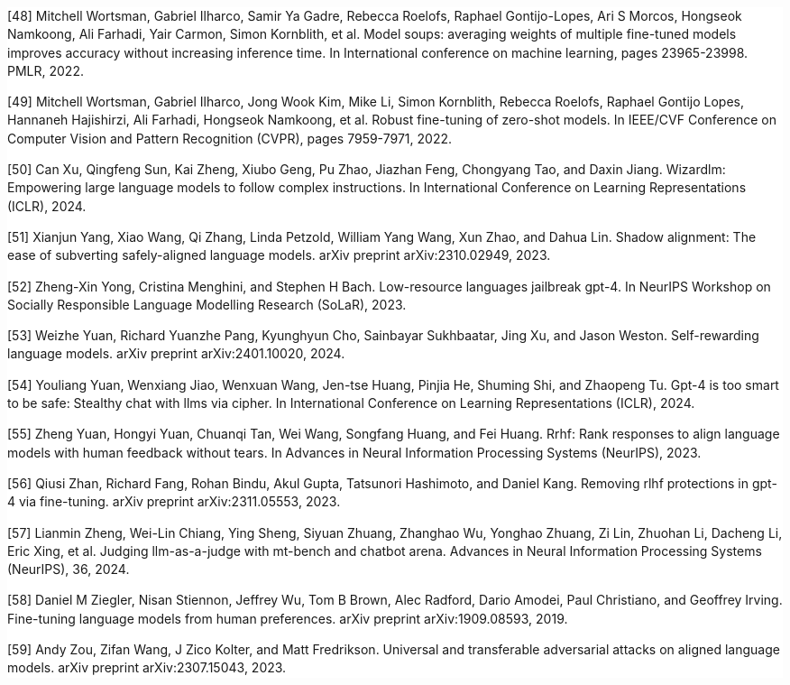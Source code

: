 [48] Mitchell Wortsman, Gabriel Ilharco, Samir Ya Gadre, Rebecca Roelofs, Raphael Gontijo-Lopes, Ari S Morcos, Hongseok Namkoong, Ali Farhadi, Yair Carmon, Simon Kornblith, et al. Model soups: averaging weights of multiple fine-tuned models improves accuracy without increasing inference time. In International conference on machine learning, pages 23965-23998. PMLR, 2022.

[49] Mitchell Wortsman, Gabriel Ilharco, Jong Wook Kim, Mike Li, Simon Kornblith, Rebecca Roelofs, Raphael Gontijo Lopes, Hannaneh Hajishirzi, Ali Farhadi, Hongseok Namkoong, et al. Robust fine-tuning of zero-shot models. In IEEE/CVF Conference on Computer Vision and Pattern Recognition (CVPR), pages 7959-7971, 2022.

[50] Can Xu, Qingfeng Sun, Kai Zheng, Xiubo Geng, Pu Zhao, Jiazhan Feng, Chongyang Tao, and Daxin Jiang. Wizardlm: Empowering large language models to follow complex instructions. In International Conference on Learning Representations (ICLR), 2024.

[51] Xianjun Yang, Xiao Wang, Qi Zhang, Linda Petzold, William Yang Wang, Xun Zhao, and Dahua Lin. Shadow alignment: The ease of subverting safely-aligned language models. arXiv preprint arXiv:2310.02949, 2023.

[52] Zheng-Xin Yong, Cristina Menghini, and Stephen H Bach. Low-resource languages jailbreak gpt-4. In NeurIPS Workshop on Socially Responsible Language Modelling Research (SoLaR), 2023.

[53] Weizhe Yuan, Richard Yuanzhe Pang, Kyunghyun Cho, Sainbayar Sukhbaatar, Jing Xu, and Jason Weston. Self-rewarding language models. arXiv preprint arXiv:2401.10020, 2024.

[54] Youliang Yuan, Wenxiang Jiao, Wenxuan Wang, Jen-tse Huang, Pinjia He, Shuming Shi, and Zhaopeng Tu. Gpt-4 is too smart to be safe: Stealthy chat with llms via cipher. In International Conference on Learning Representations (ICLR), 2024.

[55] Zheng Yuan, Hongyi Yuan, Chuanqi Tan, Wei Wang, Songfang Huang, and Fei Huang. Rrhf: Rank responses to align language models with human feedback without tears. In Advances in Neural Information Processing Systems (NeurIPS), 2023.

[56] Qiusi Zhan, Richard Fang, Rohan Bindu, Akul Gupta, Tatsunori Hashimoto, and Daniel Kang. Removing rlhf protections in gpt-4 via fine-tuning. arXiv preprint arXiv:2311.05553, 2023.

[57] Lianmin Zheng, Wei-Lin Chiang, Ying Sheng, Siyuan Zhuang, Zhanghao Wu, Yonghao Zhuang, Zi Lin, Zhuohan Li, Dacheng Li, Eric Xing, et al. Judging llm-as-a-judge with mt-bench and chatbot arena. Advances in Neural Information Processing Systems (NeurIPS), 36, 2024.

[58] Daniel M Ziegler, Nisan Stiennon, Jeffrey Wu, Tom B Brown, Alec Radford, Dario Amodei, Paul Christiano, and Geoffrey Irving. Fine-tuning language models from human preferences. arXiv preprint arXiv:1909.08593, 2019.

[59] Andy Zou, Zifan Wang, J Zico Kolter, and Matt Fredrikson. Universal and transferable adversarial attacks on aligned language models. arXiv preprint arXiv:2307.15043, 2023.
